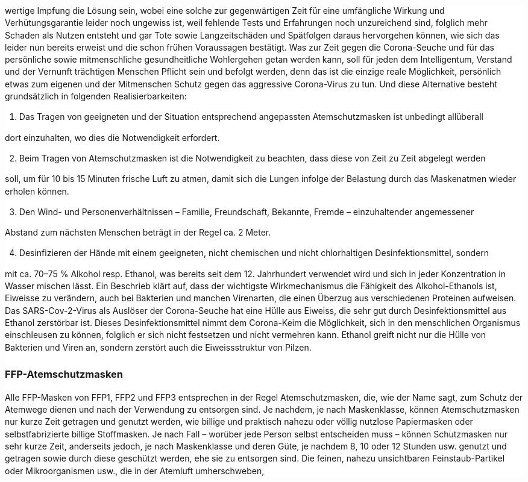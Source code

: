 wertige Impfung die Lösung sein, wobei eine solche zur gegenwärtigen Zeit für eine umfängliche Wirkung und
Verhütungsgarantie leider noch ungewiss ist, weil fehlende Tests und Erfahrungen noch unzureichend sind, folglich mehr
Schaden als Nutzen entsteht und gar Tote sowie Langzeitschäden und Spätfolgen daraus hervorgehen können, wie sich das
leider nun bereits erweist und die schon frühen Voraussagen bestätigt.
Was zur Zeit gegen die Corona-Seuche und für das persönliche sowie mitmenschliche gesundheitliche Wohlergehen getan
werden kann, soll für jeden dem Intelligentum, Verstand und der Vernunft trächtigen Menschen Pflicht sein und befolgt
werden, denn das ist die einzige reale Möglichkeit, persönlich etwas zum eigenen und der Mitmenschen Schutz gegen das
aggressive Corona-Virus zu tun. Und diese Alternative besteht grundsätzlich in folgenden Realisierbarkeiten:

1. Das Tragen von geeigneten und der Situation entsprechend angepassten Atemschutzmasken ist unbedingt allüberall

dort einzuhalten, wo dies die Notwendigkeit erfordert.

2. Beim Tragen von Atemschutzmasken ist die Notwendigkeit zu beachten, dass diese von Zeit zu Zeit abgelegt werden

soll, um für 10 bis 15 Minuten frische Luft zu atmen, damit sich die Lungen infolge der Belastung durch das Maskenatmen wieder erholen können.

3. Den Wind- und Personenverhältnissen – Familie, Freundschaft, Bekannte, Fremde – einzuhaltender angemessener

Abstand zum nächsten Menschen beträgt in der Regel ca. 2 Meter.

4. Desinfizieren der Hände mit einem geeigneten, nicht chemischen und nicht chlorhaltigen Desinfektionsmittel, sondern

mit ca. 70–75 % Alkohol resp. Ethanol, was bereits seit dem 12. Jahrhundert verwendet wird und sich in jeder
Konzentration in Wasser mischen lässt. Ein Beschrieb klärt auf, dass der wichtigste Wirkmechanismus die Fähigkeit des
Alkohol-Ethanols ist, Eiweisse zu verändern, auch bei Bakterien und manchen Virenarten, die einen Überzug aus
verschiedenen Proteinen aufweisen. Das SARS-Cov-2-Virus als Auslöser der Corona-Seuche hat eine Hülle aus Eiweiss,
die sehr gut durch Desinfektionsmittel aus Ethanol zerstörbar ist. Dieses Desinfektionsmittel nimmt dem Corona-Keim
die Möglichkeit, sich in den menschlichen Organismus einschleusen zu können, folglich er sich nicht festsetzen und nicht
vermehren kann. Ethanol greift nicht nur die Hülle von Bakterien und Viren an, sondern zerstört auch die Eiweissstruktur
von Pilzen.

### FFP-Atemschutzmasken

Alle FFP-Masken von FFP1, FFP2 und FFP3 entsprechen in der Regel Atemschutzmasken, die, wie der Name sagt, zum Schutz
der Atemwege dienen und nach der Verwendung zu entsorgen sind. Je nachdem, je nach Maskenklasse, können
Atemschutzmasken nur kurze Zeit getragen und genutzt werden, wie billige und praktisch nahezu oder völlig nutzlose
Papiermasken oder selbstfabrizierte billige Stoffmasken. Je nach Fall – worüber jede Person selbst entscheiden muss –
können Schutzmasken nur sehr kurze Zeit, anderseits jedoch, je nach Maskenklasse und deren Güte, je nachdem 8, 10 oder
12 Stunden usw. genutzt und getragen sowie durch diese geschützt werden, ehe sie zu entsorgen sind.
Die feinen, nahezu unsichtbaren Feinstaub-Partikel oder Mikroorganismen usw., die in der Atemluft umherschweben,